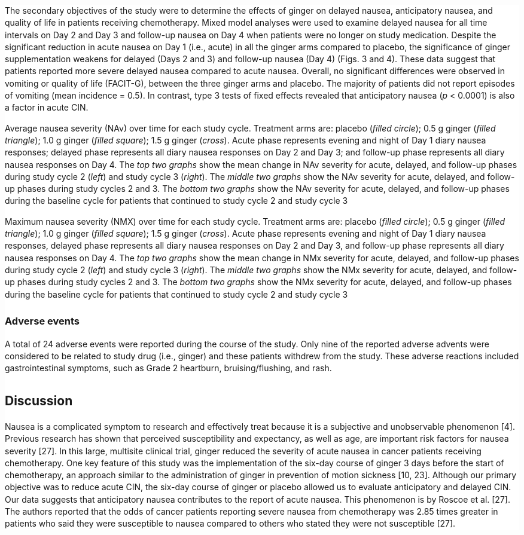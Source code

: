 







The secondary objectives of the study were to determine the effects of ginger on delayed nausea, anticipatory nausea, and quality of life in patients receiving chemotherapy. Mixed model analyses were used to examine delayed nausea for all time intervals on Day 2 and Day 3 and follow-up nausea on Day 4 when patients were no longer on study medication. Despite the significant reduction in acute nausea on Day 1 (i.e., acute) in all the ginger arms compared to placebo, the significance of ginger supplementation weakens for delayed (Days 2 and 3) and follow-up nausea (Day 4) (Figs. 3 and 4). These data suggest that patients reported more severe delayed nausea compared to acute nausea. Overall, no significant differences were observed in vomiting or quality of life (FACIT-G), between the three ginger arms and placebo. The majority of patients did not report episodes of vomiting (mean incidence = 0.5). In contrast, type 3 tests of fixed effects revealed that anticipatory nausea (_p_ &lt; 0.0001) is also a factor in acute CIN.


Average nausea severity (NAv) over time for each study cycle. Treatment arms are: placebo (_filled circle_); 0.5 g ginger (_filled triangle_); 1.0 g ginger (_filled square_); 1.5 g ginger (_cross_). Acute phase represents evening and night of Day 1 diary nausea responses; delayed phase represents all diary nausea responses on Day 2 and Day 3; and follow-up phase represents all diary nausea responses on Day 4. The _top two graphs_ show the mean change in NAv severity for acute, delayed, and follow-up phases during study cycle 2 (_left_) and study cycle 3 (_right_). The _middle two graphs_ show the NAv severity for acute, delayed, and follow-up phases during study cycles 2 and 3. The _bottom two graphs_ show the NAv severity for acute, delayed, and follow-up phases during the baseline cycle for patients that continued to study cycle 2 and study cycle 3


Maximum nausea severity (NMX) over time for each study cycle. Treatment arms are: placebo (_filled circle_); 0.5 g ginger (_filled triangle_); 1.0 g ginger (_filled square_); 1.5 g ginger (_cross_). Acute phase represents evening and night of Day 1 diary nausea responses, delayed phase represents all diary nausea responses on Day 2 and Day 3, and follow-up phase represents all diary nausea responses on Day 4. The _top two graphs_ show the mean change in NMx severity for acute, delayed, and follow-up phases during study cycle 2 (_left_) and study cycle 3 (_right_). The _middle two graphs_ show the NMx severity for acute, delayed, and follow-up phases during study cycles 2 and 3. The _bottom two graphs_ show the NMx severity for acute, delayed, and follow-up phases during the baseline cycle for patients that continued to study cycle 2 and study cycle 3

### Adverse events

A total of 24 adverse events were reported during the course of the study. Only nine of the reported adverse advents were considered to be related to study drug (i.e., ginger) and these patients withdrew from the study. These adverse reactions included gastrointestinal symptoms, such as Grade 2 heartburn, bruising/flushing, and rash.

## Discussion

Nausea is a complicated symptom to research and effectively treat because it is a subjective and unobservable phenomenon [4]. Previous research has shown that perceived susceptibility and expectancy, as well as age, are important risk factors for nausea severity [27]. In this large, multisite clinical trial, ginger reduced the severity of acute nausea in cancer patients receiving chemotherapy. One key feature of this study was the implementation of the six-day course of ginger 3 days before the start of chemotherapy, an approach similar to the administration of ginger in prevention of motion sickness [10, 23]. Although our primary objective was to reduce acute CIN, the six-day course of ginger or placebo allowed us to evaluate anticipatory and delayed CIN. Our data suggests that anticipatory nausea contributes to the report of acute nausea. This phenomenon is by Roscoe et al. [27]. The authors reported that the odds of cancer patients reporting severe nausea from chemotherapy was 2.85 times greater in patients who said they were susceptible to nausea compared to others who stated they were not susceptible [27].
